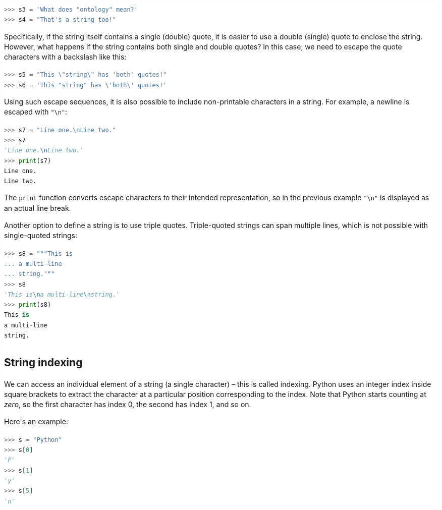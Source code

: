 ```python
>>> s3 = 'What does "ontology" mean?'
>>> s4 = "That's a string too!"
```

Specifically, if the string itself contains a single (double) quote, it is easier to use a double (single) quote to enclose the string. However, what happens if the string contains both single and double quotes? In this case, we need to escape the quote characters with a backslash like this:

```python
>>> s5 = "This \"string\" has 'both' quotes!"
>>> s6 = 'This "string" has \'both\' quotes!'
```

Using such escape sequences, it is also possible to include non-printable characters in a string. For example, a newline is escaped with `"\n"`:

```python
>>> s7 = "Line one.\nLine two."
>>> s7
'Line one.\nLine two.'
>>> print(s7)
Line one.
Line two.
```

The `print` function converts escape characters to their intended representation, so in the previous example `"\n"` is displayed as an actual line break.

Another option to define a string is to use triple quotes. Triple-quoted strings can span multiple lines, which is not possible with single-quoted strings:

```python
>>> s8 = """This is
... a multi-line
... string."""
>>> s8
'This is\na multi-line\nstring.'
>>> print(s8)
This is
a multi-line
string.
```

String indexing
---------------
We can access an individual element of a string (a single character) &ndash; this is called indexing. Python uses an integer index inside square brackets to extract the character at a particular position corresponding to the index. Note that Python starts counting at *zero*, so the first character has index 0, the second has index 1, and so on.

Here's an example:

```python
>>> s = "Python"
>>> s[0]
'P'
>>> s[1]
'y'
>>> s[5]
'n'
```
